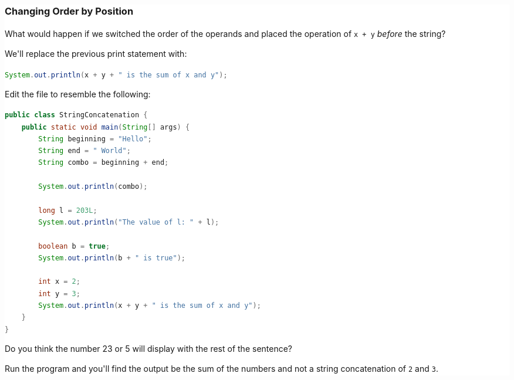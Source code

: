 ### Changing Order by Position

What would happen if we switched the order of the operands and placed the operation of `x + y` _before_ the string?

We'll replace the previous print statement with:

```java
System.out.println(x + y + " is the sum of x and y");
```

Edit the file to resemble the following:

```java
public class StringConcatenation {
    public static void main(String[] args) {
        String beginning = "Hello";
        String end = " World";
        String combo = beginning + end;

        System.out.println(combo);

        long l = 203L;
        System.out.println("The value of l: " + l);

        boolean b = true;
        System.out.println(b + " is true");

        int x = 2;
        int y = 3;
        System.out.println(x + y + " is the sum of x and y");
    }
}
```

Do you think the number 23 or 5 will display with the rest of the sentence?

Run the program and you'll find the output be the sum of the numbers and not a string concatenation of `2` and `3`. 
